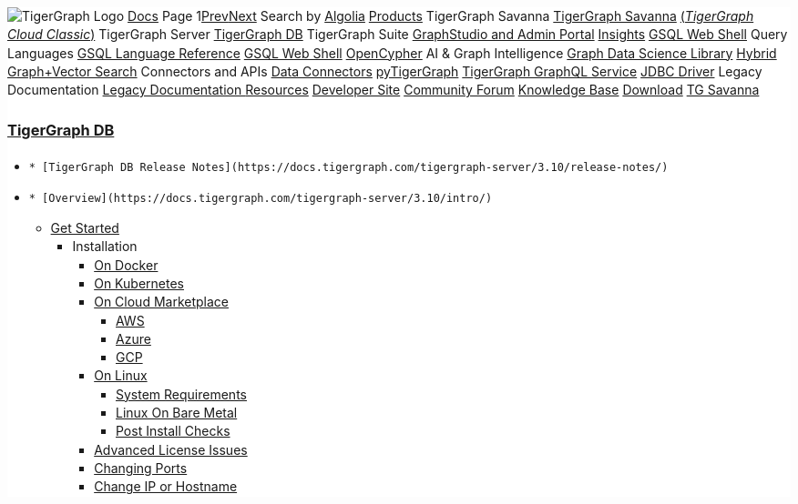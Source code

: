 ![TigerGraph Logo](https://www.tigergraph.com/wp-content/uploads/2020/05/TG_LOGO.svg) [Docs](https://docs.tigergraph.com/home)
Page 1[Prev](https://docs.tigergraph.com/tigergraph-server/3.10/backup-and-restore/database-import-export)[Next](https://docs.tigergraph.com/tigergraph-server/3.10/backup-and-restore/database-import-export)
Search by [Algolia](https://www.algolia.com/docsearch)
[Products](https://docs.tigergraph.com/tigergraph-server/3.10/backup-and-restore/database-import-export)
TigerGraph Savanna
[TigerGraph Savanna](https://docs.tigergraph.com/savanna/main/overview/) [(_TigerGraph Cloud Classic_)](https://docs.tigergraph.com/cloud/main/start/overview)
TigerGraph Server
[TigerGraph DB](https://docs.tigergraph.com/tigergraph-server/4.2/intro/)
TigerGraph Suite
[GraphStudio and Admin Portal](https://docs.tigergraph.com/gui/4.2/intro/) [Insights](https://docs.tigergraph.com/insights/4.2/intro/) [GSQL Web Shell](https://docs.tigergraph.com/tigergraph-server/current/gsql-shell/web)
Query Languages
[GSQL Language Reference](https://docs.tigergraph.com/gsql-ref/4.2/intro/) [GSQL Web Shell](https://docs.tigergraph.com/tigergraph-server/current/gsql-shell/web) [OpenCypher](https://docs.tigergraph.com/gsql-ref/current/opencypher-in-gsql)
AI & Graph Intelligence
[Graph Data Science Library](https://docs.tigergraph.com/graph-ml/3.10/intro/) [Hybrid Graph+Vector Search](https://docs.tigergraph.com/gsql-ref/current/vector/)
Connectors and APIs
[Data Connectors](https://docs.tigergraph.com/tigergraph-server/current/data-loading) [pyTigerGraph](https://docs.tigergraph.com/pytigergraph/1.8/intro/) [TigerGraph GraphQL Service](https://docs.tigergraph.com/graphql/3.9/) [JDBC Driver](https://github.com/tigergraph/ecosys/tree/master/tools/etl/tg-jdbc-driver)
Legacy Documentation
[ Legacy Documentation ](https://docs-legacy.tigergraph.com)
[Resources](https://docs.tigergraph.com/tigergraph-server/3.10/backup-and-restore/database-import-export)
[Developer Site](https://dev.tigergraph.com/) [Community Forum](https://community.tigergraph.com/) [Knowledge Base](https://tigergraph.freshdesk.com/support/solutions)
[Download](https://dl.tigergraph.com)
[ TG Savanna](https://savanna.tgcloud.io)
### [TigerGraph DB](https://docs.tigergraph.com/tigergraph-server/3.10/intro/)
  *     * [TigerGraph DB Release Notes](https://docs.tigergraph.com/tigergraph-server/3.10/release-notes/)
  *     * [Overview](https://docs.tigergraph.com/tigergraph-server/3.10/intro/)
    * [Get Started](https://docs.tigergraph.com/tigergraph-server/3.10/getting-started/)
      * Installation
        * [On Docker](https://docs.tigergraph.com/tigergraph-server/3.10/getting-started/docker)
        * [On Kubernetes](https://docs.tigergraph.com/tigergraph-server/3.10/getting-started/kubernetes)
        * [On Cloud Marketplace](https://docs.tigergraph.com/tigergraph-server/3.10/getting-started/cloud-images/)
          * [AWS](https://docs.tigergraph.com/tigergraph-server/3.10/getting-started/cloud-images/aws)
          * [Azure](https://docs.tigergraph.com/tigergraph-server/3.10/getting-started/cloud-images/azure)
          * [GCP](https://docs.tigergraph.com/tigergraph-server/3.10/getting-started/cloud-images/gcp)
        * [On Linux](https://docs.tigergraph.com/tigergraph-server/3.10/getting-started/linux)
          * [System Requirements](https://docs.tigergraph.com/tigergraph-server/3.10/installation/hw-and-sw-requirements)
          * [Linux On Bare Metal](https://docs.tigergraph.com/tigergraph-server/3.10/installation/bare-metal-install)
          * [Post Install Checks](https://docs.tigergraph.com/tigergraph-server/3.10/installation/post-install-check)
        * [Advanced License Issues](https://docs.tigergraph.com/tigergraph-server/3.10/installation/license)
        * [Changing Ports](https://docs.tigergraph.com/tigergraph-server/3.10/installation/change-port)
        * [Change IP or Hostname](https://docs.tigergraph.com/tigergraph-server/3.10/installation/change-ip-or-hostname)